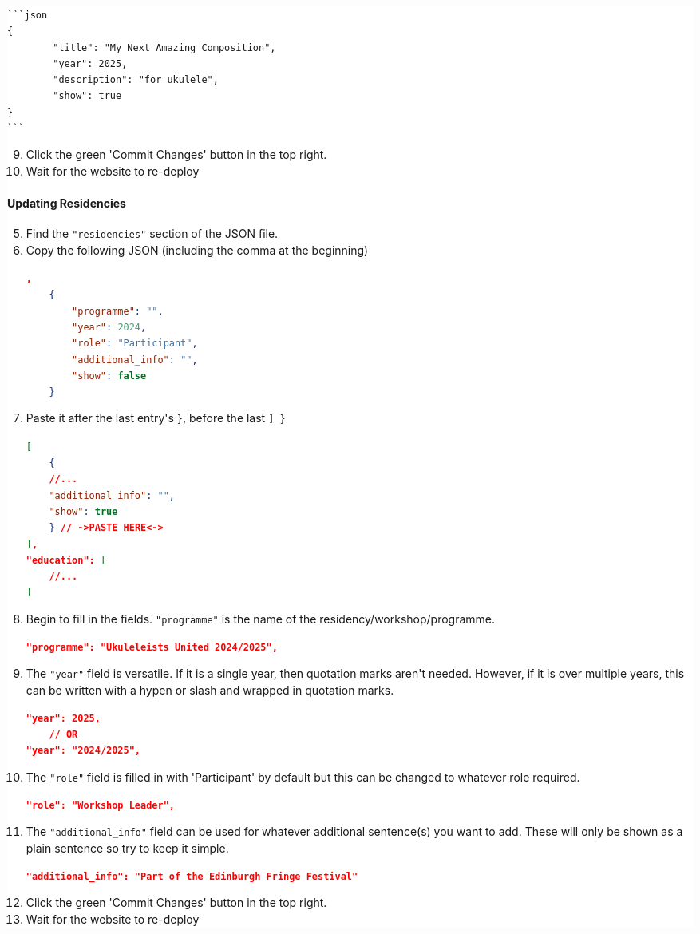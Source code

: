     ```json
    {
            "title": "My Next Amazing Composition",
            "year": 2025,
            "description": "for ukulele",
            "show": true
    }
    ```
9. Click the green 'Commit Changes' button in the top right.
10. Wait for the website to re-deploy

#### Updating Residencies

5. Find the `"residencies"` section of the JSON file.
6. Copy the following JSON (including the comma at the beginning)
    ```json
    ,
        {
            "programme": "",
            "year": 2024,
            "role": "Participant",
            "additional_info": "",
            "show": false
        }
    ```
7. Paste it after the last entry's `}`, before the last `] }`
    ```json
    [ 
        {
        //...
        "additional_info": "",
        "show": true
        } // ->PASTE HERE<->
    ],
    "education": [
        //...
    ]
    ```
8. Begin to fill in the fields. `"programme"` is the name of the residency/workshop/programme.
    ```json
    "programme": "Ukuleleists United 2024/2025",
    ```
9. The `"year"` field is versatile. If it is a single year, then quotation marks aren't needed. However, if it is over multiple years, this can be written with a hypen or slash and wrapped in quotation marks.
    ```json
    "year": 2025,
        // OR
    "year": "2024/2025",
    ```
10. The `"role"` field is filled in with 'Participant' by default but this can be changed to whatever role required.
    ```json
    "role": "Workshop Leader",
    ```
11. The `"additional_info"` field can be used for whatever additional sentence(s) you want to add. These will only be shown as a plain sentence so try to keep it simple.
    ```json
    "additional_info": "Part of the Edinburgh Fringe Festival"
    ```
12. Click the green 'Commit Changes' button in the top right.
13. Wait for the website to re-deploy

